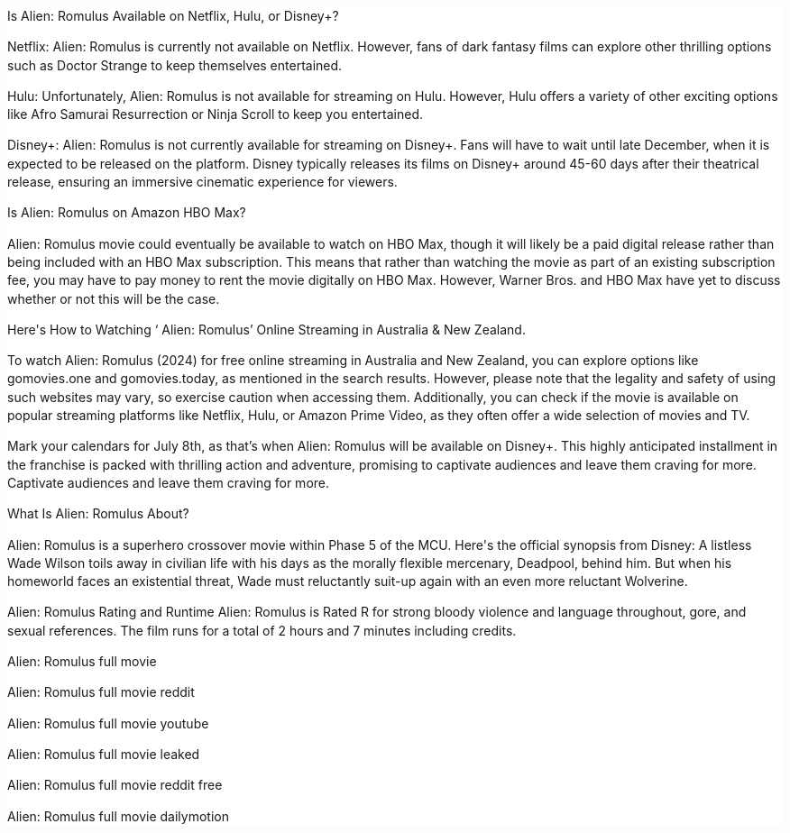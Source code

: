 Is   Alien: Romulus Available on Netflix, Hulu, or Disney+?

Netflix:   Alien: Romulus is currently not available on Netflix. However, fans of dark fantasy films can explore other thrilling options such as Doctor Strange to keep themselves entertained.

Hulu: Unfortunately,   Alien: Romulus is not available for streaming on Hulu. However, Hulu offers a variety of other exciting options like Afro Samurai Resurrection or Ninja Scroll to keep you entertained.

Disney+:   Alien: Romulus is not currently available for streaming on Disney+. Fans will have to wait until late December, when it is expected to be released on the platform. Disney typically releases its films on Disney+ around 45-60 days after their theatrical release, ensuring an immersive cinematic experience for viewers.

Is   Alien: Romulus on Amazon HBO Max?

   Alien: Romulus movie could eventually be available to watch on HBO Max, though it will likely be a paid digital release rather than being included with an HBO Max subscription. This means that rather than watching the movie as part of an existing subscription fee, you may have to pay money to rent the movie digitally on HBO Max. However, Warner Bros. and HBO Max have yet to discuss whether or not this will be the case.

Here's How to Watching ‘   Alien: Romulus’ Online Streaming in Australia & New Zealand.

To watch   Alien: Romulus (2024) for free online streaming in Australia and New Zealand, you can explore options like gomovies.one and gomovies.today, as mentioned in the search results. However, please note that the legality and safety of using such websites may vary, so exercise caution when accessing them. Additionally, you can check if the movie is available on popular streaming platforms like Netflix, Hulu, or Amazon Prime Video, as they often offer a wide selection of movies and TV.

Mark your calendars for July 8th, as that’s when   Alien: Romulus will be available on Disney+. This highly anticipated installment in the franchise is packed with thrilling action and adventure, promising to captivate audiences and leave them craving for more. Captivate audiences and leave them craving for more.

What Is   Alien: Romulus About?

   Alien: Romulus is a superhero crossover movie within Phase 5 of the MCU. Here's the official synopsis from Disney: A listless Wade Wilson toils away in civilian life with his days as the morally flexible mercenary, Deadpool, behind him. But when his homeworld faces an existential threat, Wade must reluctantly suit-up again with an even more reluctant Wolverine.

   Alien: Romulus Rating and Runtime   Alien: Romulus is Rated R for strong bloody violence and language throughout, gore, and sexual references. The film runs for a total of 2 hours and 7 minutes including credits.



   Alien: Romulus full movie

   Alien: Romulus full movie reddit

   Alien: Romulus full movie youtube

   Alien: Romulus full movie leaked

   Alien: Romulus full movie reddit free

   Alien: Romulus full movie dailymotion
